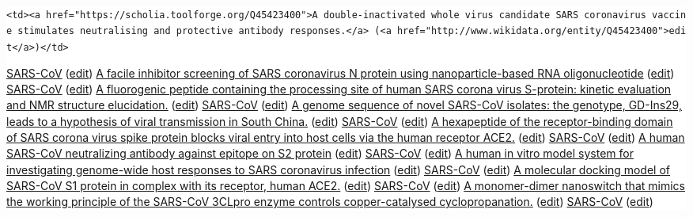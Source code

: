     <td><a href="https://scholia.toolforge.org/Q45423400">A double-inactivated whole virus candidate SARS coronavirus vaccine stimulates neutralising and protective antibody responses.</a> (<a href="http://www.wikidata.org/entity/Q45423400">edit</a>)</td>
  </tr>
  <tr>
    <td><a href="https://scholia.toolforge.org/Q278567">SARS-CoV</a> (<a href="http://www.wikidata.org/entity/Q278567">edit</a>)</td>
    <td><a href="https://scholia.toolforge.org/Q35972651">A facile inhibitor screening of SARS coronavirus N protein using nanoparticle-based RNA oligonucleotide</a> (<a href="http://www.wikidata.org/entity/Q35972651">edit</a>)</td>
  </tr>
  <tr>
    <td><a href="https://scholia.toolforge.org/Q278567">SARS-CoV</a> (<a href="http://www.wikidata.org/entity/Q278567">edit</a>)</td>
    <td><a href="https://scholia.toolforge.org/Q45404515">A fluorogenic peptide containing the processing site of human SARS corona virus S-protein: kinetic evaluation and NMR structure elucidation.</a> (<a href="http://www.wikidata.org/entity/Q45404515">edit</a>)</td>
  </tr>
  <tr>
    <td><a href="https://scholia.toolforge.org/Q278567">SARS-CoV</a> (<a href="http://www.wikidata.org/entity/Q278567">edit</a>)</td>
    <td><a href="https://scholia.toolforge.org/Q37519569">A genome sequence of novel SARS-CoV isolates: the genotype, GD-Ins29, leads to a hypothesis of viral transmission in South China.</a> (<a href="http://www.wikidata.org/entity/Q37519569">edit</a>)</td>
  </tr>
  <tr>
    <td><a href="https://scholia.toolforge.org/Q278567">SARS-CoV</a> (<a href="http://www.wikidata.org/entity/Q278567">edit</a>)</td>
    <td><a href="https://scholia.toolforge.org/Q34135057">A hexapeptide of the receptor-binding domain of SARS corona virus spike protein blocks viral entry into host cells via the human receptor ACE2.</a> (<a href="http://www.wikidata.org/entity/Q34135057">edit</a>)</td>
  </tr>
  <tr>
    <td><a href="https://scholia.toolforge.org/Q278567">SARS-CoV</a> (<a href="http://www.wikidata.org/entity/Q278567">edit</a>)</td>
    <td><a href="https://scholia.toolforge.org/Q30785119">A human SARS-CoV neutralizing antibody against epitope on S2 protein</a> (<a href="http://www.wikidata.org/entity/Q30785119">edit</a>)</td>
  </tr>
  <tr>
    <td><a href="https://scholia.toolforge.org/Q278567">SARS-CoV</a> (<a href="http://www.wikidata.org/entity/Q278567">edit</a>)</td>
    <td><a href="https://scholia.toolforge.org/Q24794470">A human in vitro model system for investigating genome-wide host responses to SARS coronavirus infection</a> (<a href="http://www.wikidata.org/entity/Q24794470">edit</a>)</td>
  </tr>
  <tr>
    <td><a href="https://scholia.toolforge.org/Q278567">SARS-CoV</a> (<a href="http://www.wikidata.org/entity/Q278567">edit</a>)</td>
    <td><a href="https://scholia.toolforge.org/Q47774466">A molecular docking model of SARS-CoV S1 protein in complex with its receptor, human ACE2.</a> (<a href="http://www.wikidata.org/entity/Q47774466">edit</a>)</td>
  </tr>
  <tr>
    <td><a href="https://scholia.toolforge.org/Q278567">SARS-CoV</a> (<a href="http://www.wikidata.org/entity/Q278567">edit</a>)</td>
    <td><a href="https://scholia.toolforge.org/Q47860927">A monomer-dimer nanoswitch that mimics the working principle of the SARS-CoV 3CLpro enzyme controls copper-catalysed cyclopropanation.</a> (<a href="http://www.wikidata.org/entity/Q47860927">edit</a>)</td>
  </tr>
  <tr>
    <td><a href="https://scholia.toolforge.org/Q278567">SARS-CoV</a> (<a href="http://www.wikidata.org/entity/Q278567">edit</a>)</td>